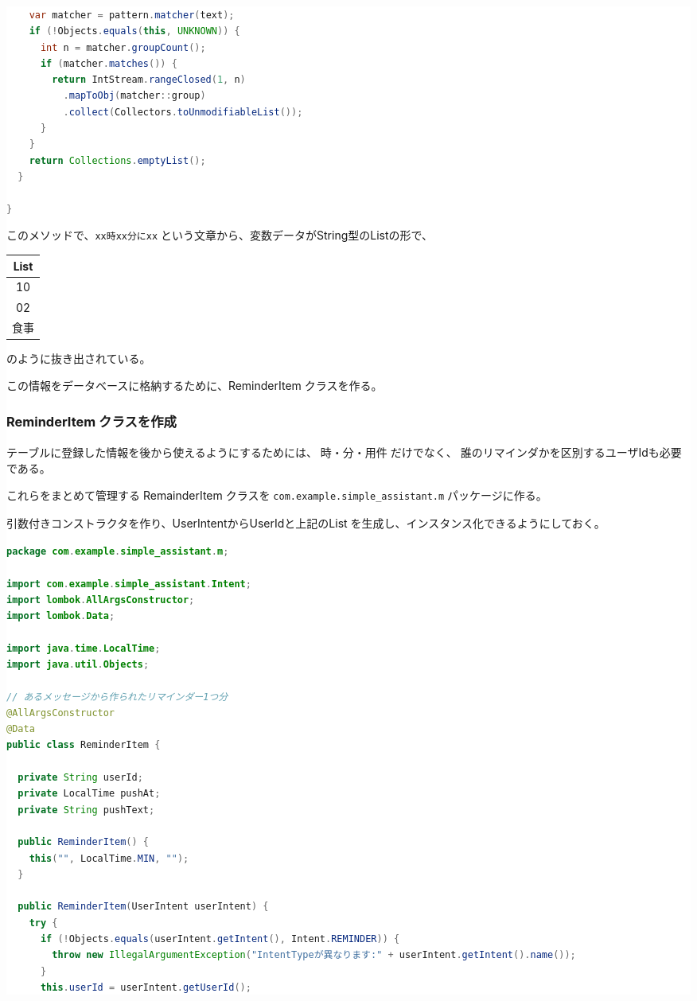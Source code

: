 ```java
    var matcher = pattern.matcher(text);
    if (!Objects.equals(this, UNKNOWN)) {
      int n = matcher.groupCount();
      if (matcher.matches()) {
        return IntStream.rangeClosed(1, n)
          .mapToObj(matcher::group)
          .collect(Collectors.toUnmodifiableList());
      }
    }
    return Collections.emptyList();
  }

}
```

このメソッドで、`xx時xx分にxx` という文章から、変数データがString型のListの形で、

|  List |
|:----:|
|10|
|02|
|食事|


のように抜き出されている。

この情報をデータベースに格納するために、ReminderItem クラスを作る。

### ReminderItem クラスを作成

テーブルに登録した情報を後から使えるようにするためには、 時・分・用件 だけでなく、 誰のリマインダかを区別するユーザIdも必要である。

これらをまとめて管理する RemainderItem クラスを  `com.example.simple_assistant.m` パッケージに作る。

引数付きコンストラクタを作り、UserIntentからUserIdと上記のList を生成し、インスタンス化できるようにしておく。

```java
package com.example.simple_assistant.m;

import com.example.simple_assistant.Intent;
import lombok.AllArgsConstructor;
import lombok.Data;

import java.time.LocalTime;
import java.util.Objects;

// あるメッセージから作られたリマインダー1つ分
@AllArgsConstructor
@Data
public class ReminderItem {

  private String userId;
  private LocalTime pushAt;
  private String pushText;
  
  public ReminderItem() {
    this("", LocalTime.MIN, "");
  }

  public ReminderItem(UserIntent userIntent) {
    try {
      if (!Objects.equals(userIntent.getIntent(), Intent.REMINDER)) {
        throw new IllegalArgumentException("IntentTypeが異なります:" + userIntent.getIntent().name());
      }
      this.userId = userIntent.getUserId();
```